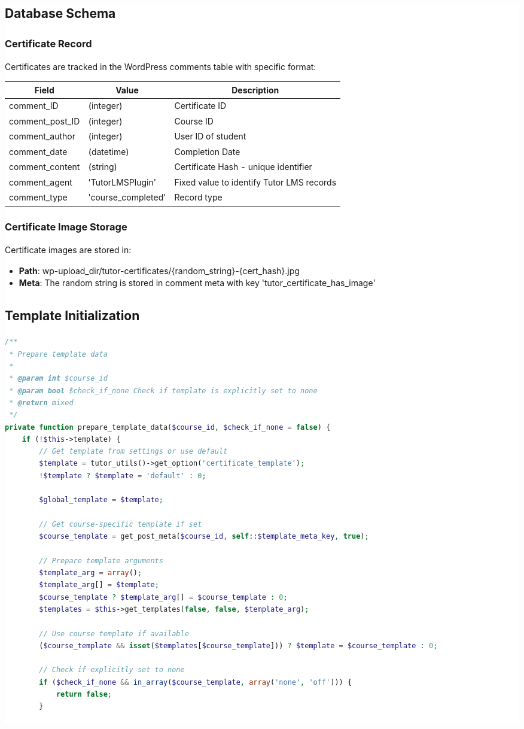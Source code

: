 ## Database Schema

### Certificate Record

Certificates are tracked in the WordPress comments table with specific format:

| Field            | Value                         | Description                                 |
|------------------|-------------------------------|---------------------------------------------|
| comment_ID       | (integer)                     | Certificate ID                              |
| comment_post_ID  | (integer)                     | Course ID                                   |
| comment_author   | (integer)                     | User ID of student                          |
| comment_date     | (datetime)                    | Completion Date                             |
| comment_content  | (string)                      | Certificate Hash - unique identifier        |
| comment_agent    | 'TutorLMSPlugin'              | Fixed value to identify Tutor LMS records   |
| comment_type     | 'course_completed'            | Record type                                 |

### Certificate Image Storage

Certificate images are stored in:
- **Path**: wp-upload_dir/tutor-certificates/{random_string}-{cert_hash}.jpg
- **Meta**: The random string is stored in comment meta with key 'tutor_certificate_has_image'

## Template Initialization

```php
/**
 * Prepare template data
 *
 * @param int $course_id
 * @param bool $check_if_none Check if template is explicitly set to none
 * @return mixed
 */
private function prepare_template_data($course_id, $check_if_none = false) {
    if (!$this->template) {
        // Get template from settings or use default
        $template = tutor_utils()->get_option('certificate_template');
        !$template ? $template = 'default' : 0;
        
        $global_template = $template;
        
        // Get course-specific template if set
        $course_template = get_post_meta($course_id, self::$template_meta_key, true);
        
        // Prepare template arguments
        $template_arg = array();
        $template_arg[] = $template;
        $course_template ? $template_arg[] = $course_template : 0;
        $templates = $this->get_templates(false, false, $template_arg);
        
        // Use course template if available
        ($course_template && isset($templates[$course_template])) ? $template = $course_template : 0;
        
        // Check if explicitly set to none
        if ($check_if_none && in_array($course_template, array('none', 'off'))) {
            return false;
        }
        
```